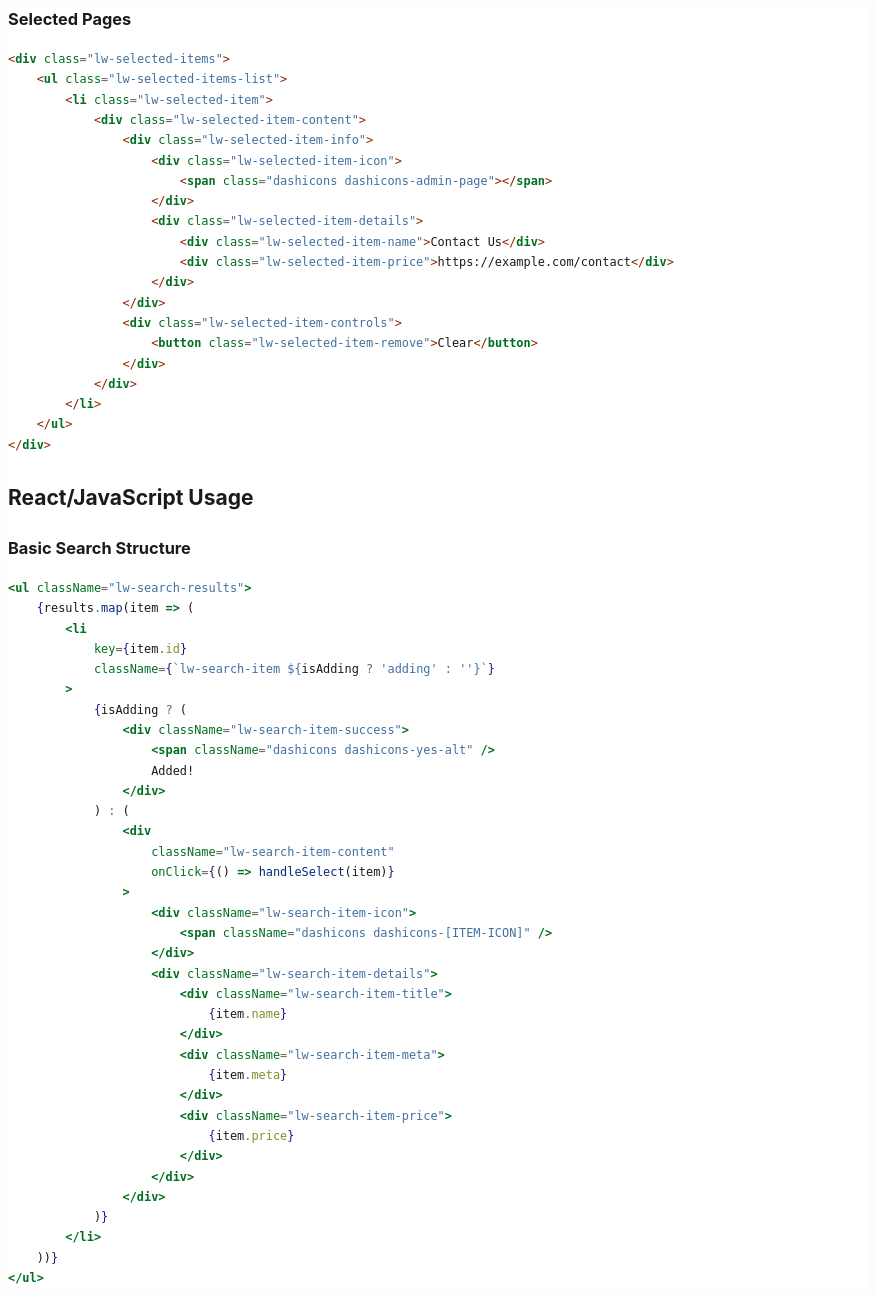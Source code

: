 ### Selected Pages
```html
<div class="lw-selected-items">
    <ul class="lw-selected-items-list">
        <li class="lw-selected-item">
            <div class="lw-selected-item-content">
                <div class="lw-selected-item-info">
                    <div class="lw-selected-item-icon">
                        <span class="dashicons dashicons-admin-page"></span>
                    </div>
                    <div class="lw-selected-item-details">
                        <div class="lw-selected-item-name">Contact Us</div>
                        <div class="lw-selected-item-price">https://example.com/contact</div>
                    </div>
                </div>
                <div class="lw-selected-item-controls">
                    <button class="lw-selected-item-remove">Clear</button>
                </div>
            </div>
        </li>
    </ul>
</div>
```

## React/JavaScript Usage

### Basic Search Structure
```jsx
<ul className="lw-search-results">
    {results.map(item => (
        <li 
            key={item.id}
            className={`lw-search-item ${isAdding ? 'adding' : ''}`}
        >
            {isAdding ? (
                <div className="lw-search-item-success">
                    <span className="dashicons dashicons-yes-alt" />
                    Added!
                </div>
            ) : (
                <div 
                    className="lw-search-item-content"
                    onClick={() => handleSelect(item)}
                >
                    <div className="lw-search-item-icon">
                        <span className="dashicons dashicons-[ITEM-ICON]" />
                    </div>
                    <div className="lw-search-item-details">
                        <div className="lw-search-item-title">
                            {item.name}
                        </div>
                        <div className="lw-search-item-meta">
                            {item.meta}
                        </div>
                        <div className="lw-search-item-price">
                            {item.price}
                        </div>
                    </div>
                </div>
            )}
        </li>
    ))}
</ul>
```
